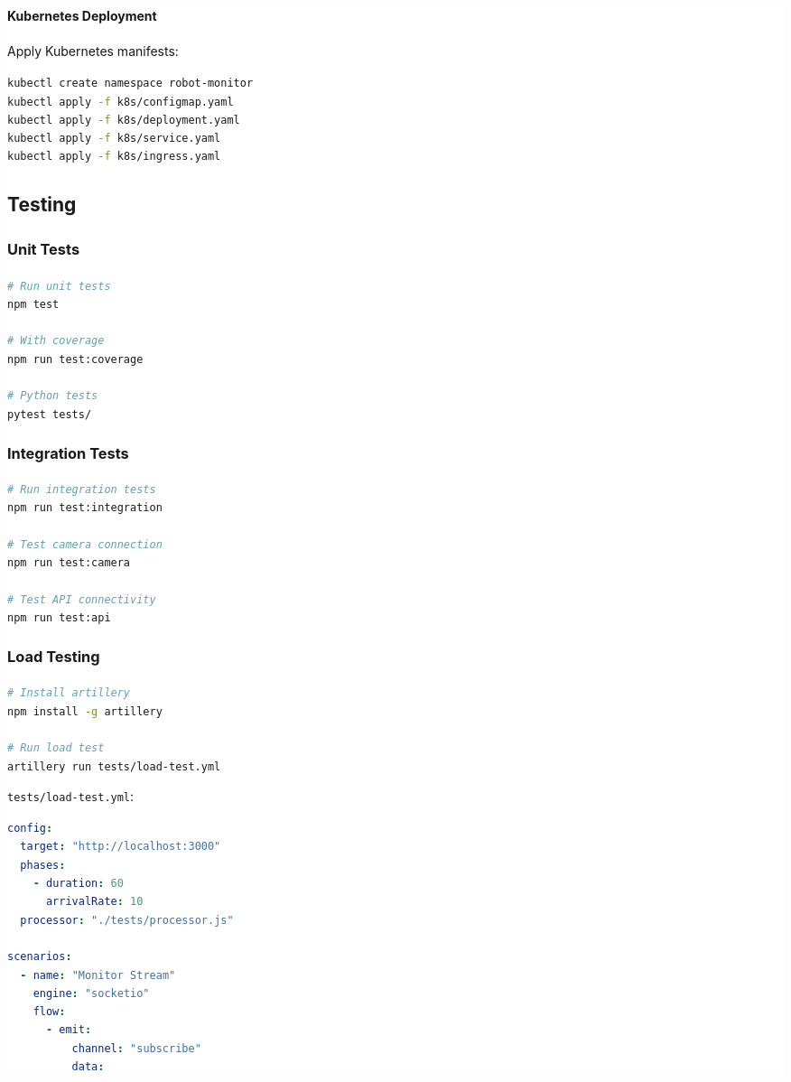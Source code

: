 #### Kubernetes Deployment

Apply Kubernetes manifests:

```bash
kubectl create namespace robot-monitor
kubectl apply -f k8s/configmap.yaml
kubectl apply -f k8s/deployment.yaml
kubectl apply -f k8s/service.yaml
kubectl apply -f k8s/ingress.yaml
```

## Testing

### Unit Tests

```bash
# Run unit tests
npm test

# With coverage
npm run test:coverage

# Python tests
pytest tests/
```

### Integration Tests

```bash
# Run integration tests
npm run test:integration

# Test camera connection
npm run test:camera

# Test API connectivity
npm run test:api
```

### Load Testing

```bash
# Install artillery
npm install -g artillery

# Run load test
artillery run tests/load-test.yml
```

`tests/load-test.yml`:
```yaml
config:
  target: "http://localhost:3000"
  phases:
    - duration: 60
      arrivalRate: 10
  processor: "./tests/processor.js"

scenarios:
  - name: "Monitor Stream"
    engine: "socketio"
    flow:
      - emit:
          channel: "subscribe"
          data:
```
